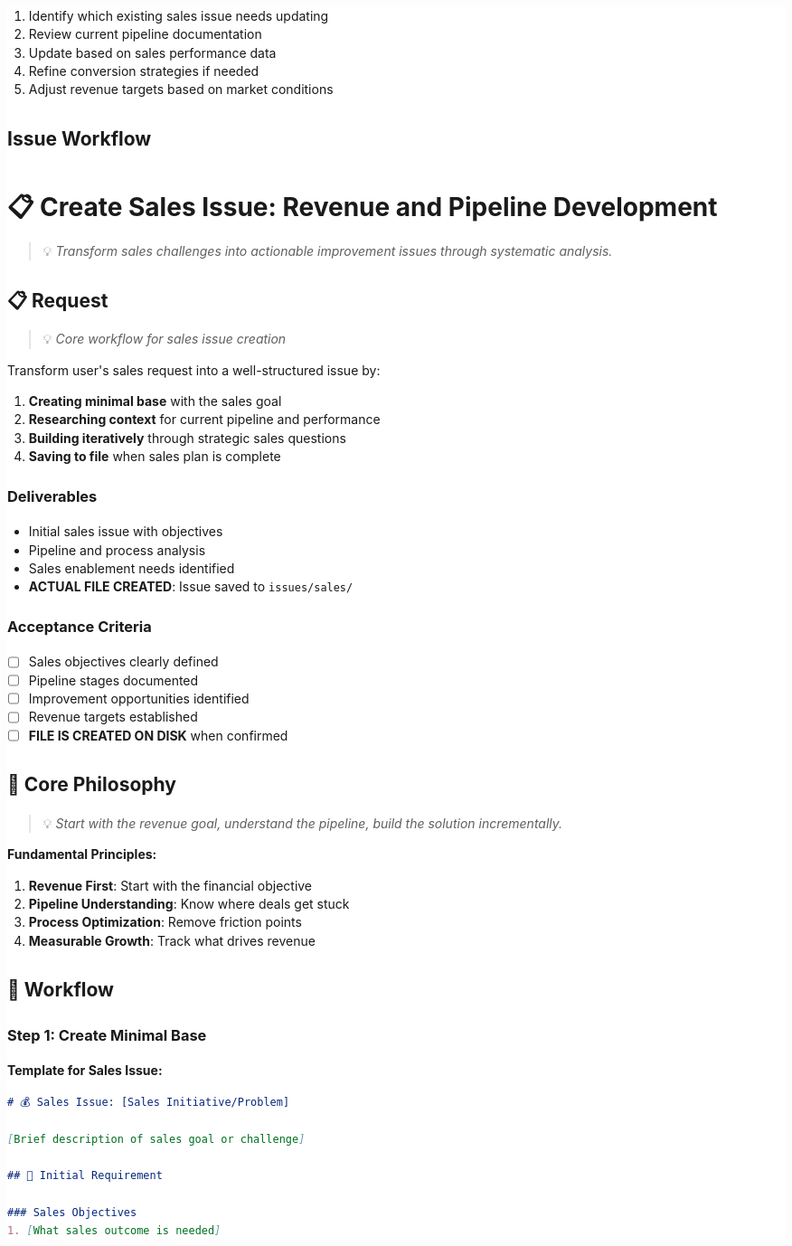1. Identify which existing sales issue needs updating
2. Review current pipeline documentation
3. Update based on sales performance data
4. Refine conversion strategies if needed
5. Adjust revenue targets based on market conditions

## Issue Workflow

# 📋 Create Sales Issue: Revenue and Pipeline Development
> 💡 *Transform sales challenges into actionable improvement issues through systematic analysis.*

## 📋 Request
> 💡 *Core workflow for sales issue creation*

Transform user's sales request into a well-structured issue by:
1. **Creating minimal base** with the sales goal
2. **Researching context** for current pipeline and performance
3. **Building iteratively** through strategic sales questions
4. **Saving to file** when sales plan is complete

### Deliverables
- Initial sales issue with objectives
- Pipeline and process analysis
- Sales enablement needs identified
- **ACTUAL FILE CREATED**: Issue saved to `issues/sales/`

### Acceptance Criteria
- [ ] Sales objectives clearly defined
- [ ] Pipeline stages documented
- [ ] Improvement opportunities identified
- [ ] Revenue targets established
- [ ] **FILE IS CREATED ON DISK** when confirmed

## 🎯 Core Philosophy
> 💡 *Start with the revenue goal, understand the pipeline, build the solution incrementally.*

**Fundamental Principles:**
1. **Revenue First**: Start with the financial objective
2. **Pipeline Understanding**: Know where deals get stuck
3. **Process Optimization**: Remove friction points
4. **Measurable Growth**: Track what drives revenue

## 🔄 Workflow

### Step 1: Create Minimal Base
**Template for Sales Issue:**
```markdown
# 💰 Sales Issue: [Sales Initiative/Problem]

[Brief description of sales goal or challenge]

## 📝 Initial Requirement

### Sales Objectives
1. [What sales outcome is needed]
```
